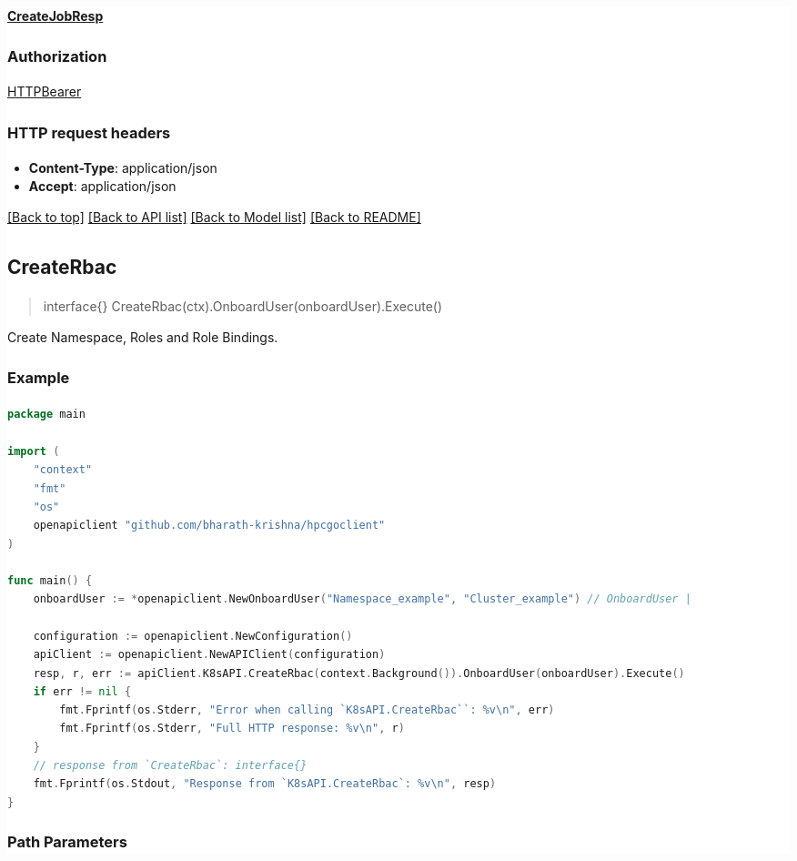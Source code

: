 [**CreateJobResp**](CreateJobResp.md)

### Authorization

[HTTPBearer](../README.md#HTTPBearer)

### HTTP request headers

- **Content-Type**: application/json
- **Accept**: application/json

[[Back to top]](#) [[Back to API list]](../README.md#documentation-for-api-endpoints)
[[Back to Model list]](../README.md#documentation-for-models)
[[Back to README]](../README.md)


## CreateRbac

> interface{} CreateRbac(ctx).OnboardUser(onboardUser).Execute()

Create Namespace, Roles and Role Bindings.



### Example

```go
package main

import (
	"context"
	"fmt"
	"os"
	openapiclient "github.com/bharath-krishna/hpcgoclient"
)

func main() {
	onboardUser := *openapiclient.NewOnboardUser("Namespace_example", "Cluster_example") // OnboardUser | 

	configuration := openapiclient.NewConfiguration()
	apiClient := openapiclient.NewAPIClient(configuration)
	resp, r, err := apiClient.K8sAPI.CreateRbac(context.Background()).OnboardUser(onboardUser).Execute()
	if err != nil {
		fmt.Fprintf(os.Stderr, "Error when calling `K8sAPI.CreateRbac``: %v\n", err)
		fmt.Fprintf(os.Stderr, "Full HTTP response: %v\n", r)
	}
	// response from `CreateRbac`: interface{}
	fmt.Fprintf(os.Stdout, "Response from `K8sAPI.CreateRbac`: %v\n", resp)
}
```

### Path Parameters
